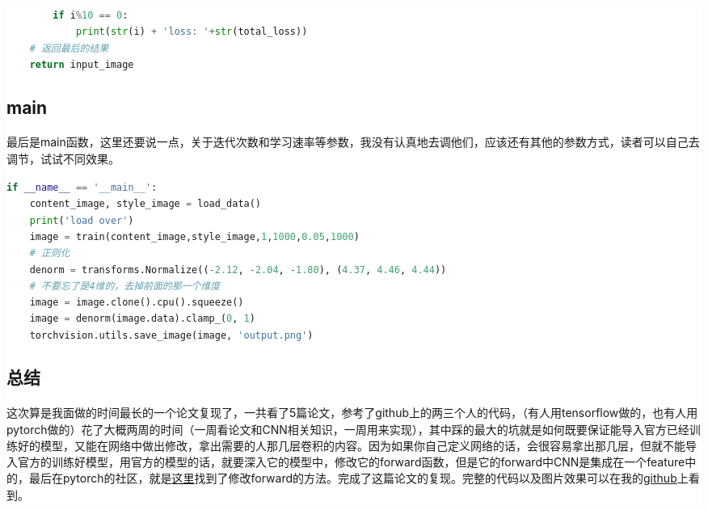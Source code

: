 ```python
        if i%10 == 0:
            print(str(i) + 'loss: '+str(total_loss))
    # 返回最后的结果
    return input_image
```
## main
最后是main函数，这里还要说一点，关于迭代次数和学习速率等参数，我没有认真地去调他们，应该还有其他的参数方式，读者可以自己去调节，试试不同效果。
```python
if __name__ == '__main__':
    content_image, style_image = load_data()
    print('load over')
    image = train(content_image,style_image,1,1000,0.05,1000)
    # 正则化
    denorm = transforms.Normalize((-2.12, -2.04, -1.80), (4.37, 4.46, 4.44))
    # 不要忘了是4维的，去掉前面的那一个维度
    image = image.clone().cpu().squeeze()
    image = denorm(image.data).clamp_(0, 1)
    torchvision.utils.save_image(image, 'output.png')
```
## 总结
这次算是我面做的时间最长的一个论文复现了，一共看了5篇论文，参考了github上的两三个人的代码，（有人用tensorflow做的，也有人用pytorch做的）花了大概两周的时间（一周看论文和CNN相关知识，一周用来实现），其中踩的最大的坑就是如何既要保证能导入官方已经训练好的模型，又能在网络中做出修改，拿出需要的人那几层卷积的内容。因为如果你自己定义网络的话，会很容易拿出那几层，但就不能导入官方的训练好模型，用官方的模型的话，就要深入它的模型中，修改它的forward函数，但是它的forward中CNN是集成在一个feature中的，最后在pytorch的社区，就是[这里](https://discuss.pytorch.org/t/how-to-extract-features-of-an-image-from-a-trained-model/119/49)找到了修改forward的方法。完成了这篇论文的复现。完整的代码以及图片效果可以在我的[github](https://github.com/LOOKCC)上看到。